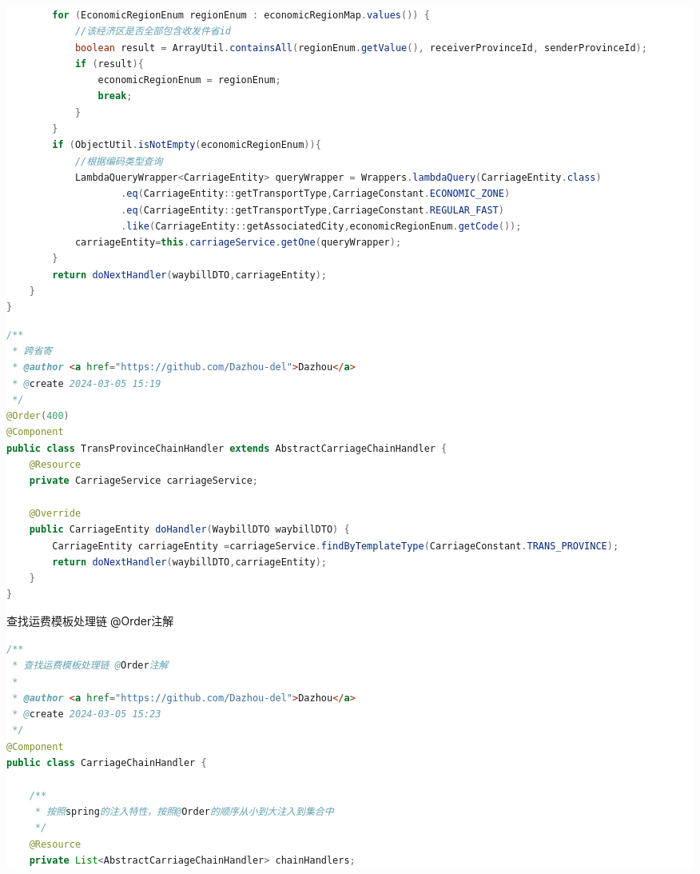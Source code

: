 ```java
        for (EconomicRegionEnum regionEnum : economicRegionMap.values()) {
            //该经济区是否全部包含收发件省id
            boolean result = ArrayUtil.containsAll(regionEnum.getValue(), receiverProvinceId, senderProvinceId);
            if (result){
                economicRegionEnum = regionEnum;
                break;
            }
        }
        if (ObjectUtil.isNotEmpty(economicRegionEnum)){
            //根据编码类型查询
            LambdaQueryWrapper<CarriageEntity> queryWrapper = Wrappers.lambdaQuery(CarriageEntity.class)
                    .eq(CarriageEntity::getTransportType,CarriageConstant.ECONOMIC_ZONE)
                    .eq(CarriageEntity::getTransportType,CarriageConstant.REGULAR_FAST)
                    .like(CarriageEntity::getAssociatedCity,economicRegionEnum.getCode());
            carriageEntity=this.carriageService.getOne(queryWrapper);
        }
        return doNextHandler(waybillDTO,carriageEntity);
    }
}

```



```java
/**
 * 跨省寄
 * @author <a href="https://github.com/Dazhou-del">Dazhou</a>
 * @create 2024-03-05 15:19
 */
@Order(400)
@Component
public class TransProvinceChainHandler extends AbstractCarriageChainHandler {
    @Resource
    private CarriageService carriageService;

    @Override
    public CarriageEntity doHandler(WaybillDTO waybillDTO) {
        CarriageEntity carriageEntity =carriageService.findByTemplateType(CarriageConstant.TRANS_PROVINCE);
        return doNextHandler(waybillDTO,carriageEntity);
    }
}
```



查找运费模板处理链 @Order注解

```java
/**
 * 查找运费模板处理链 @Order注解
 *
 * @author <a href="https://github.com/Dazhou-del">Dazhou</a>
 * @create 2024-03-05 15:23
 */
@Component
public class CarriageChainHandler {

    /**
     * 按照spring的注入特性，按照@Order的顺序从小到大注入到集合中
     */
    @Resource
    private List<AbstractCarriageChainHandler> chainHandlers;

```